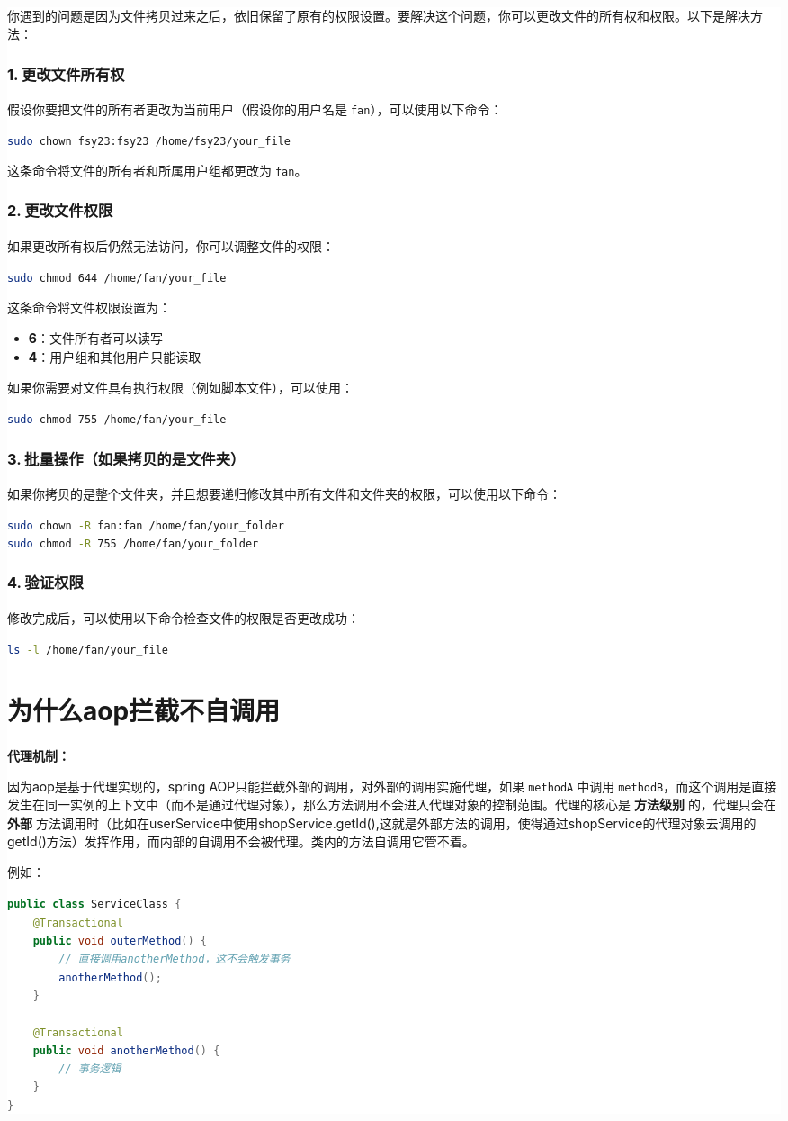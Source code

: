 你遇到的问题是因为文件拷贝过来之后，依旧保留了原有的权限设置。要解决这个问题，你可以更改文件的所有权和权限。以下是解决方法：

### 1. **更改文件所有权**

假设你要把文件的所有者更改为当前用户（假设你的用户名是 `fan`），可以使用以下命令：

```bash
sudo chown fsy23:fsy23 /home/fsy23/your_file
```

这条命令将文件的所有者和所属用户组都更改为 `fan`。

### 2. **更改文件权限**

如果更改所有权后仍然无法访问，你可以调整文件的权限：

```bash
sudo chmod 644 /home/fan/your_file
```

这条命令将文件权限设置为：

- **6**：文件所有者可以读写
- **4**：用户组和其他用户只能读取

如果你需要对文件具有执行权限（例如脚本文件），可以使用：

```bash
sudo chmod 755 /home/fan/your_file
```

### 3. **批量操作（如果拷贝的是文件夹）**

如果你拷贝的是整个文件夹，并且想要递归修改其中所有文件和文件夹的权限，可以使用以下命令：

```bash
sudo chown -R fan:fan /home/fan/your_folder
sudo chmod -R 755 /home/fan/your_folder
```

### 4. **验证权限**

修改完成后，可以使用以下命令检查文件的权限是否更改成功：

```bash
ls -l /home/fan/your_file
```

# 为什么aop拦截不自调用

**代理机制：**

因为aop是基于代理实现的，spring AOP只能拦截外部的调用，对外部的调用实施代理，如果 `methodA` 中调用 `methodB`，而这个调用是直接发生在同一实例的上下文中（而不是通过代理对象），那么方法调用不会进入代理对象的控制范围。代理的核心是 **方法级别** 的，代理只会在 **外部** 方法调用时（比如在userService中使用shopService.getId(),这就是外部方法的调用，使得通过shopService的代理对象去调用的getId()方法）发挥作用，而内部的自调用不会被代理。类内的方法自调用它管不着。

例如：

```java
public class ServiceClass {
    @Transactional
    public void outerMethod() {
        // 直接调用anotherMethod，这不会触发事务
        anotherMethod();
    }

    @Transactional
    public void anotherMethod() {
        // 事务逻辑
    }
}
```